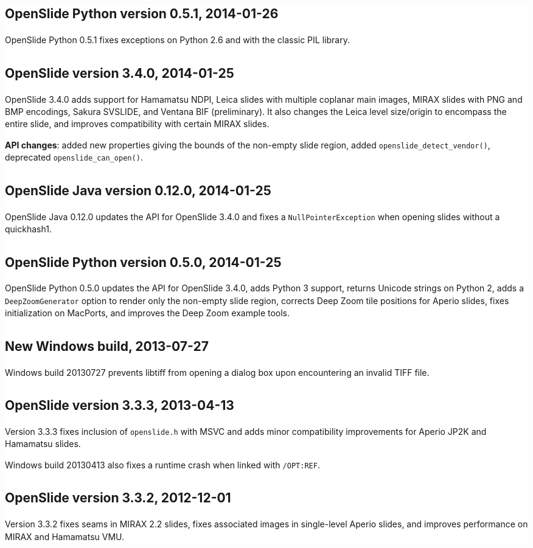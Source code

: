
## OpenSlide Python version 0.5.1, 2014-01-26

OpenSlide Python 0.5.1 fixes exceptions on Python 2.6 and with the classic
PIL library.


## OpenSlide version 3.4.0, 2014-01-25

OpenSlide 3.4.0 adds support for Hamamatsu NDPI, Leica slides with multiple
coplanar main images, MIRAX slides with PNG and BMP encodings, Sakura
SVSLIDE, and Ventana BIF (preliminary).  It also changes the Leica level
size/origin to encompass the entire slide, and improves compatibility with
certain MIRAX slides.

**API changes**: added new properties giving the bounds of the non-empty
slide region, added `openslide_detect_vendor()`, deprecated
`openslide_can_open()`.


## OpenSlide Java version 0.12.0, 2014-01-25

OpenSlide Java 0.12.0 updates the API for OpenSlide 3.4.0 and fixes a
`NullPointerException` when opening slides without a quickhash1.


## OpenSlide Python version 0.5.0, 2014-01-25

OpenSlide Python 0.5.0 updates the API for OpenSlide 3.4.0, adds Python 3
support, returns Unicode strings on Python 2, adds a `DeepZoomGenerator`
option to render only the non-empty slide region, corrects Deep Zoom tile
positions for Aperio slides, fixes initialization on MacPorts, and improves
the Deep Zoom example tools.


## New Windows build, 2013-07-27

Windows build 20130727 prevents libtiff from opening a dialog box upon
encountering an invalid TIFF file.


## OpenSlide version 3.3.3, 2013-04-13

Version 3.3.3 fixes inclusion of `openslide.h` with MSVC and adds minor
compatibility improvements for Aperio JP2K and Hamamatsu slides.

Windows build 20130413 also fixes a runtime crash when linked with
`/OPT:REF`.


## OpenSlide version 3.3.2, 2012-12-01

Version 3.3.2 fixes seams in MIRAX 2.2 slides, fixes associated images in
single-level Aperio slides, and improves performance on MIRAX and Hamamatsu
VMU.
